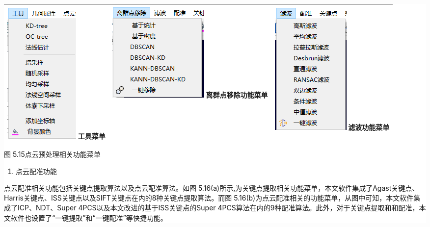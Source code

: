 | ![P1734C1T107\#yIS1](media/92617aa0ef73303056c8734aab8c5e22.png) 工具菜单 | ![P1736C2T107\#yIS1](media/b256e8d1edfd47f82d20303b6f323480.png) 离群点移除功能菜单 | ![P1738C3T107\#yIS1](media/0b7fa4bbb4ffdfe48f1db99969138f0b.png) 滤波功能菜单 |
|---------------------------------------------------------------------------|-------------------------------------------------------------------------------------|-------------------------------------------------------------------------------|

图 5.15点云预处理相关功能菜单

1.  点云配准功能

点云配准相关功能包括关键点提取算法以及点云配准算法。如图 5.16(a)所示,为关键点提取相关功能菜单，本文软件集成了Agast关键点、Harris关键点、ISS关键点以及SIFT关键点在内的8种关键点提取算法。而图 5.16(b)为点云配准相关的功能菜单，从图中可知，本文软件集成了ICP、NDT、Super 4PCS以及本文改进的基于ISS关键点的Super 4PCS算法在内的9种配准算法。此外，对于关键点提取和和配准，本文软件也设置了“一键提取”和“一键配准”等快捷功能。
